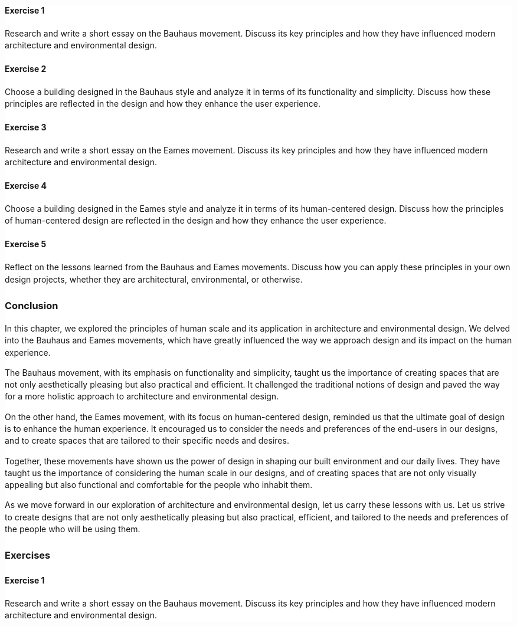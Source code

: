 #### Exercise 1
Research and write a short essay on the Bauhaus movement. Discuss its key principles and how they have influenced modern architecture and environmental design.

#### Exercise 2
Choose a building designed in the Bauhaus style and analyze it in terms of its functionality and simplicity. Discuss how these principles are reflected in the design and how they enhance the user experience.

#### Exercise 3
Research and write a short essay on the Eames movement. Discuss its key principles and how they have influenced modern architecture and environmental design.

#### Exercise 4
Choose a building designed in the Eames style and analyze it in terms of its human-centered design. Discuss how the principles of human-centered design are reflected in the design and how they enhance the user experience.

#### Exercise 5
Reflect on the lessons learned from the Bauhaus and Eames movements. Discuss how you can apply these principles in your own design projects, whether they are architectural, environmental, or otherwise.




### Conclusion

In this chapter, we explored the principles of human scale and its application in architecture and environmental design. We delved into the Bauhaus and Eames movements, which have greatly influenced the way we approach design and its impact on the human experience.

The Bauhaus movement, with its emphasis on functionality and simplicity, taught us the importance of creating spaces that are not only aesthetically pleasing but also practical and efficient. It challenged the traditional notions of design and paved the way for a more holistic approach to architecture and environmental design.

On the other hand, the Eames movement, with its focus on human-centered design, reminded us that the ultimate goal of design is to enhance the human experience. It encouraged us to consider the needs and preferences of the end-users in our designs, and to create spaces that are tailored to their specific needs and desires.

Together, these movements have shown us the power of design in shaping our built environment and our daily lives. They have taught us the importance of considering the human scale in our designs, and of creating spaces that are not only visually appealing but also functional and comfortable for the people who inhabit them.

As we move forward in our exploration of architecture and environmental design, let us carry these lessons with us. Let us strive to create designs that are not only aesthetically pleasing but also practical, efficient, and tailored to the needs and preferences of the people who will be using them.

### Exercises

#### Exercise 1
Research and write a short essay on the Bauhaus movement. Discuss its key principles and how they have influenced modern architecture and environmental design.
